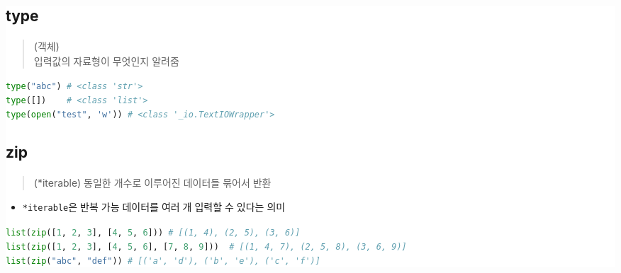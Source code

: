 ## type

> (객체)  
> 입력값의 자료형이 무엇인지 알려줌

```python
type("abc") # <class 'str'>
type([])    # <class 'list'>
type(open("test", 'w')) # <class '_io.TextIOWrapper'>
```

## zip

> (*iterable)
> 동일한 개수로 이루어진 데이터들 묶어서 반환

- `*iterable`은 반복 가능 데이터를 여러 개 입력할 수 있다는 의미

```python
list(zip([1, 2, 3], [4, 5, 6])) # [(1, 4), (2, 5), (3, 6)]
list(zip([1, 2, 3], [4, 5, 6], [7, 8, 9]))  # [(1, 4, 7), (2, 5, 8), (3, 6, 9)]
list(zip("abc", "def")) # [('a', 'd'), ('b', 'e'), ('c', 'f')]
```